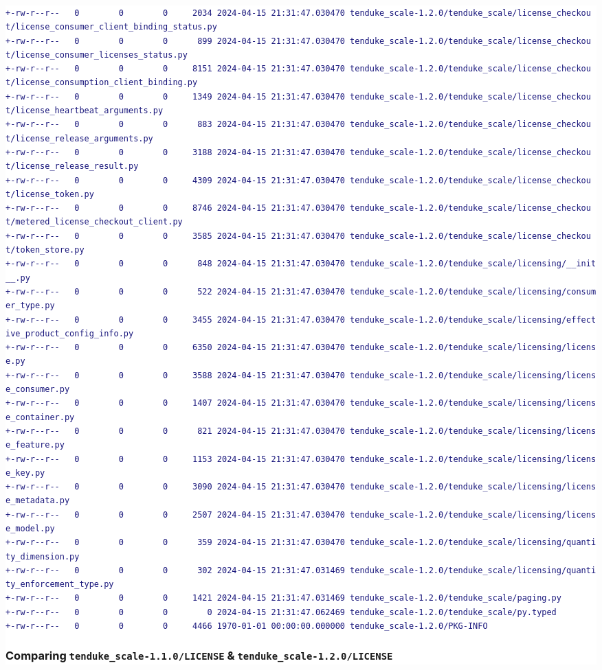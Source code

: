 ```diff
+-rw-r--r--   0        0        0     2034 2024-04-15 21:31:47.030470 tenduke_scale-1.2.0/tenduke_scale/license_checkout/license_consumer_client_binding_status.py
+-rw-r--r--   0        0        0      899 2024-04-15 21:31:47.030470 tenduke_scale-1.2.0/tenduke_scale/license_checkout/license_consumer_licenses_status.py
+-rw-r--r--   0        0        0     8151 2024-04-15 21:31:47.030470 tenduke_scale-1.2.0/tenduke_scale/license_checkout/license_consumption_client_binding.py
+-rw-r--r--   0        0        0     1349 2024-04-15 21:31:47.030470 tenduke_scale-1.2.0/tenduke_scale/license_checkout/license_heartbeat_arguments.py
+-rw-r--r--   0        0        0      883 2024-04-15 21:31:47.030470 tenduke_scale-1.2.0/tenduke_scale/license_checkout/license_release_arguments.py
+-rw-r--r--   0        0        0     3188 2024-04-15 21:31:47.030470 tenduke_scale-1.2.0/tenduke_scale/license_checkout/license_release_result.py
+-rw-r--r--   0        0        0     4309 2024-04-15 21:31:47.030470 tenduke_scale-1.2.0/tenduke_scale/license_checkout/license_token.py
+-rw-r--r--   0        0        0     8746 2024-04-15 21:31:47.030470 tenduke_scale-1.2.0/tenduke_scale/license_checkout/metered_license_checkout_client.py
+-rw-r--r--   0        0        0     3585 2024-04-15 21:31:47.030470 tenduke_scale-1.2.0/tenduke_scale/license_checkout/token_store.py
+-rw-r--r--   0        0        0      848 2024-04-15 21:31:47.030470 tenduke_scale-1.2.0/tenduke_scale/licensing/__init__.py
+-rw-r--r--   0        0        0      522 2024-04-15 21:31:47.030470 tenduke_scale-1.2.0/tenduke_scale/licensing/consumer_type.py
+-rw-r--r--   0        0        0     3455 2024-04-15 21:31:47.030470 tenduke_scale-1.2.0/tenduke_scale/licensing/effective_product_config_info.py
+-rw-r--r--   0        0        0     6350 2024-04-15 21:31:47.030470 tenduke_scale-1.2.0/tenduke_scale/licensing/license.py
+-rw-r--r--   0        0        0     3588 2024-04-15 21:31:47.030470 tenduke_scale-1.2.0/tenduke_scale/licensing/license_consumer.py
+-rw-r--r--   0        0        0     1407 2024-04-15 21:31:47.030470 tenduke_scale-1.2.0/tenduke_scale/licensing/license_container.py
+-rw-r--r--   0        0        0      821 2024-04-15 21:31:47.030470 tenduke_scale-1.2.0/tenduke_scale/licensing/license_feature.py
+-rw-r--r--   0        0        0     1153 2024-04-15 21:31:47.030470 tenduke_scale-1.2.0/tenduke_scale/licensing/license_key.py
+-rw-r--r--   0        0        0     3090 2024-04-15 21:31:47.030470 tenduke_scale-1.2.0/tenduke_scale/licensing/license_metadata.py
+-rw-r--r--   0        0        0     2507 2024-04-15 21:31:47.030470 tenduke_scale-1.2.0/tenduke_scale/licensing/license_model.py
+-rw-r--r--   0        0        0      359 2024-04-15 21:31:47.030470 tenduke_scale-1.2.0/tenduke_scale/licensing/quantity_dimension.py
+-rw-r--r--   0        0        0      302 2024-04-15 21:31:47.031469 tenduke_scale-1.2.0/tenduke_scale/licensing/quantity_enforcement_type.py
+-rw-r--r--   0        0        0     1421 2024-04-15 21:31:47.031469 tenduke_scale-1.2.0/tenduke_scale/paging.py
+-rw-r--r--   0        0        0        0 2024-04-15 21:31:47.062469 tenduke_scale-1.2.0/tenduke_scale/py.typed
+-rw-r--r--   0        0        0     4466 1970-01-01 00:00:00.000000 tenduke_scale-1.2.0/PKG-INFO
```

### Comparing `tenduke_scale-1.1.0/LICENSE` & `tenduke_scale-1.2.0/LICENSE`
